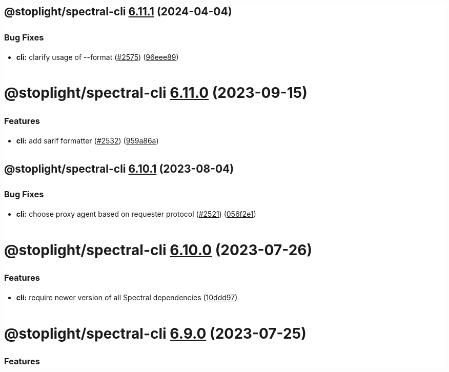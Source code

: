 ## @stoplight/spectral-cli [6.11.1](https://github.com/stoplightio/spectral/compare/@stoplight/spectral-cli-6.11.0...@stoplight/spectral-cli-6.11.1) (2024-04-04)


### Bug Fixes

* **cli:** clarify usage of --format ([#2575](https://github.com/stoplightio/spectral/issues/2575)) ([96eee89](https://github.com/stoplightio/spectral/commit/96eee89d3210931b8ffeffe44c44d7e9f610c0b0))

# @stoplight/spectral-cli [6.11.0](https://github.com/stoplightio/spectral/compare/@stoplight/spectral-cli-6.10.1...@stoplight/spectral-cli-6.11.0) (2023-09-15)


### Features

* **cli:** add sarif formatter ([#2532](https://github.com/stoplightio/spectral/issues/2532)) ([959a86a](https://github.com/stoplightio/spectral/commit/959a86aedbc0bfe2533212dcaa4e28784fc1e384))

## @stoplight/spectral-cli [6.10.1](https://github.com/stoplightio/spectral/compare/@stoplight/spectral-cli-6.10.0...@stoplight/spectral-cli-6.10.1) (2023-08-04)


### Bug Fixes

* **cli:** choose proxy agent based on requester protocol ([#2521](https://github.com/stoplightio/spectral/issues/2521)) ([056f2e1](https://github.com/stoplightio/spectral/commit/056f2e1eef966b807734fb00aae071411feabe75))

# @stoplight/spectral-cli [6.10.0](https://github.com/stoplightio/spectral/compare/@stoplight/spectral-cli-6.9.0...@stoplight/spectral-cli-6.10.0) (2023-07-26)


### Features

* **cli:** require newer version of all Spectral dependencies ([10ddd97](https://github.com/stoplightio/spectral/commit/10ddd97b6609a58c3542dccf4019488095b38064))

# @stoplight/spectral-cli [6.9.0](https://github.com/stoplightio/spectral/compare/@stoplight/spectral-cli-v6.8.0...@stoplight/spectral-cli-6.9.0) (2023-07-25)


### Features
